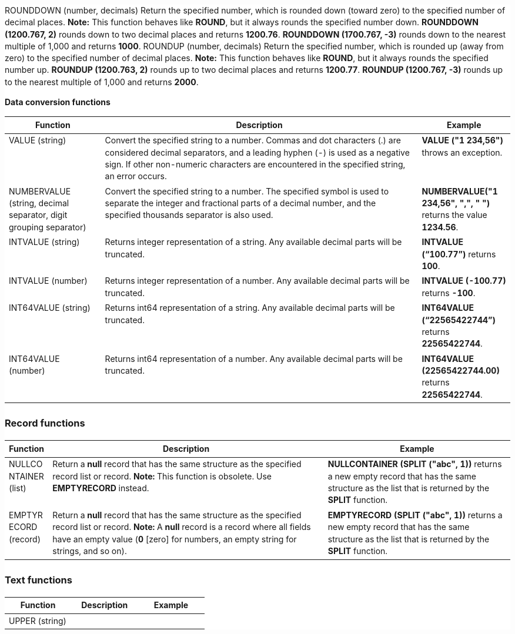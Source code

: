 </tr>
<tr class="even">
<td>ROUNDDOWN (number, decimals)</td>
<td>Return the specified number, which is rounded down (toward zero) to the specified number of decimal places. <strong>Note:</strong> This function behaves like <strong>ROUND</strong>, but it always rounds the specified number down.</td>
<td><strong>ROUNDDOWN (1200.767, 2)</strong> rounds down to two decimal places and returns <strong>1200.76</strong>. <strong>ROUNDDOWN (1700.767, -3)</strong> rounds down to the nearest multiple of 1,000 and returns <strong>1000</strong>.</td>
</tr>
<tr class="odd">
<td>ROUNDUP (number, decimals)</td>
<td>Return the specified number, which is rounded up (away from zero) to the specified number of decimal places. <strong>Note:</strong> This function behaves like <strong>ROUND</strong>, but it always rounds the specified number up.</td>
<td><strong>ROUNDUP (1200.763, 2)</strong> rounds up to two decimal places and returns <strong>1200.77</strong>. <strong>ROUNDUP (1200.767, -3)</strong> rounds up to the nearest multiple of 1,000 and returns <strong>2000</strong>.</td>
</tr>
</tbody>
</table>

**Data conversion functions**

| Function             | Description                                                                                                                                                                                                                                     | Example                                                                                                                                             |
|----------------------|-------------------------------------------------------------------------------------------------------------------------------------------------------------------------------------------------------------------------------------------------|-----------------------------------------------------------------------------------------------------------------------------------------------------|
| VALUE (string) | Convert the specified string to a number. Commas and dot characters (.) are considered decimal separators, and a leading hyphen (-) is used as a negative sign. If other non-numeric characters are encountered in the specified string, an error occurs.                                                                                  | **VALUE ("1 234,56")** throws an exception.   |
| NUMBERVALUE (string, decimal separator, digit grouping separator) | Convert the specified string to a number. The specified symbol is used to separate the integer and fractional parts of a decimal number, and the specified thousands separator is also used.                                                                                  | **NUMBERVALUE("1 234,56", ",", " ")** returns the value **1234.56**.    |
| INTVALUE (string) | Returns integer representation of a string. Any available decimal parts will be truncated.                                                                                  | **INTVALUE (“100.77”)** returns **100**. |
| INTVALUE (number) | Returns integer representation of a number. Any available decimal parts will be truncated.                                                                                  | **INTVALUE (-100.77)** returns **-100**. |
| INT64VALUE (string) | Returns int64 representation of a string. Any available decimal parts will be truncated.                                                                                  | **INT64VALUE (“22565422744”)** returns **22565422744**. |
| INT64VALUE (number) | Returns int64 representation of a number. Any available decimal parts will be truncated.                                                                                  | **INT64VALUE (22565422744.00)** returns **22565422744**. |



### Record functions

| Function             | Description                                                                                                                                                                                                                                     | Example                                                                                                                                             |
|----------------------|-------------------------------------------------------------------------------------------------------------------------------------------------------------------------------------------------------------------------------------------------|-----------------------------------------------------------------------------------------------------------------------------------------------------|
| NULLCONTAINER (list) | Return a **null** record that has the same structure as the specified record list or record. **Note:** This function is obsolete. Use **EMPTYRECORD** instead.                                                                                  | **NULLCONTAINER (SPLIT ("abc", 1))** returns a new empty record that has the same structure as the list that is returned by the **SPLIT** function. |
| EMPTYRECORD (record) | Return a **null** record that has the same structure as the specified record list or record. **Note:** A **null** record is a record where all fields have an empty value (**0** \[zero\] for numbers, an empty string for strings, and so on). | **EMPTYRECORD (SPLIT ("abc", 1))** returns a new empty record that has the same structure as the list that is returned by the **SPLIT** function.   |

### Text functions

<table>
<colgroup>
<col width="33%" />
<col width="33%" />
<col width="33%" />
</colgroup>
<thead>
<tr class="header">
<th>Function</th>
<th>Description</th>
<th>Example</th>
</tr>
</thead>
<tbody>
<tr class="odd">
<td>UPPER (string)</td>